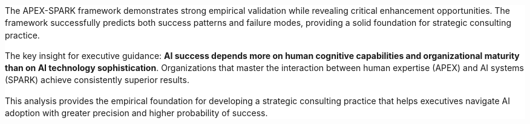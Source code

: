 The APEX-SPARK framework demonstrates strong empirical validation while revealing critical enhancement opportunities. The framework successfully predicts both success patterns and failure modes, providing a solid foundation for strategic consulting practice.

The key insight for executive guidance: **AI success depends more on human cognitive capabilities and organizational maturity than on AI technology sophistication**. Organizations that master the interaction between human expertise (APEX) and AI systems (SPARK) achieve consistently superior results.

This analysis provides the empirical foundation for developing a strategic consulting practice that helps executives navigate AI adoption with greater precision and higher probability of success.